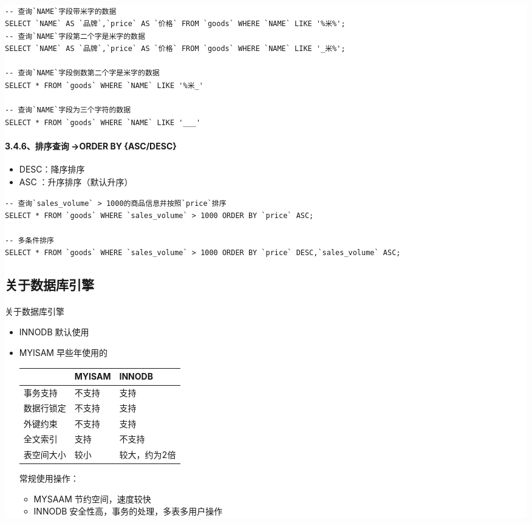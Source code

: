 ```mysql
-- 查询`NAME`字段带米字的数据
SELECT `NAME` AS `品牌`,`price` AS `价格` FROM `goods` WHERE `NAME` LIKE '%米%';
-- 查询`NAME`字段第二个字是米字的数据
SELECT `NAME` AS `品牌`,`price` AS `价格` FROM `goods` WHERE `NAME` LIKE '_米%';

-- 查询`NAME`字段倒数第二个字是米字的数据
SELECT * FROM `goods` WHERE `NAME` LIKE '%米_'

-- 查询`NAME`字段为三个字符的数据
SELECT * FROM `goods` WHERE `NAME` LIKE '___'

```



#### 3.4.6、排序查询 ->ORDER BY {ASC/DESC}

* DESC：降序排序
* ASC ：升序排序（默认升序）

```mysql
-- 查询`sales_volume` > 1000的商品信息并按照`price`排序
SELECT * FROM `goods` WHERE `sales_volume` > 1000 ORDER BY `price` ASC;

-- 多条件排序
SELECT * FROM `goods` WHERE `sales_volume` > 1000 ORDER BY `price` DESC,`sales_volume` ASC;
```







## 关于数据库引擎

 关于数据库引擎

  * INNODB 默认使用
  
  * MYISAM 早些年使用的
  
    |            | MYISAM | INNODB        |
    | ---------- | ------ | ------------- |
    | 事务支持   | 不支持 | 支持          |
    | 数据行锁定 | 不支持 | 支持          |
    | 外键约束   | 不支持 | 支持          |
    | 全文索引   | 支持   | 不支持        |
    | 表空间大小 | 较小   | 较大，约为2倍 |
  
    常规使用操作：
  
    * MYSAAM 节约空间，速度较快
    * INNODB 安全性高，事务的处理，多表多用户操作